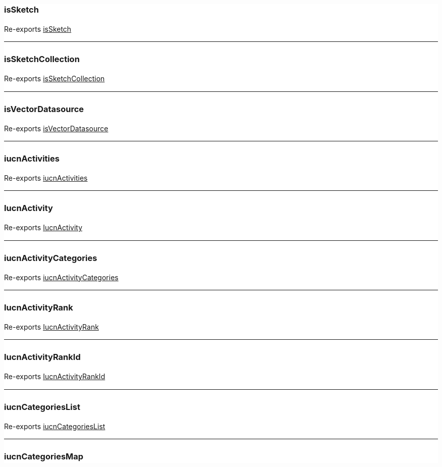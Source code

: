 ### isSketch

Re-exports [isSketch](../geoprocessing/functions/isSketch.md)

---

### isSketchCollection

Re-exports [isSketchCollection](../geoprocessing/functions/isSketchCollection.md)

---

### isVectorDatasource

Re-exports [isVectorDatasource](../geoprocessing/functions/isVectorDatasource.md)

---

### iucnActivities

Re-exports [iucnActivities](../geoprocessing/variables/iucnActivities.md)

---

### IucnActivity

Re-exports [IucnActivity](../geoprocessing/interfaces/IucnActivity.md)

---

### iucnActivityCategories

Re-exports [iucnActivityCategories](../geoprocessing/variables/iucnActivityCategories.md)

---

### IucnActivityRank

Re-exports [IucnActivityRank](../geoprocessing/interfaces/IucnActivityRank.md)

---

### IucnActivityRankId

Re-exports [IucnActivityRankId](../geoprocessing/type-aliases/IucnActivityRankId.md)

---

### iucnCategoriesList

Re-exports [iucnCategoriesList](../geoprocessing/variables/iucnCategoriesList.md)

---

### iucnCategoriesMap
